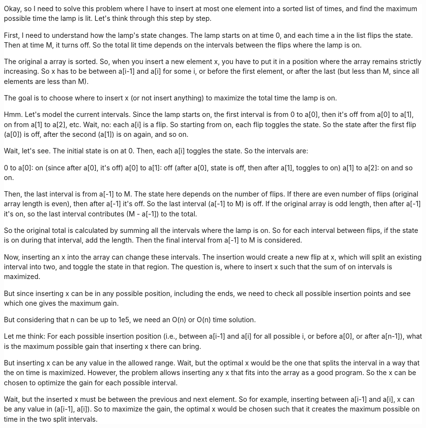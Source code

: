 <think>
Okay, so I need to solve this problem where I have to insert at most one element into a sorted list of times, and find the maximum possible time the lamp is lit. Let's think through this step by step.

First, I need to understand how the lamp's state changes. The lamp starts on at time 0, and each time a in the list flips the state. Then at time M, it turns off. So the total lit time depends on the intervals between the flips where the lamp is on.

The original a array is sorted. So, when you insert a new element x, you have to put it in a position where the array remains strictly increasing. So x has to be between a[i-1] and a[i] for some i, or before the first element, or after the last (but less than M, since all elements are less than M).

The goal is to choose where to insert x (or not insert anything) to maximize the total time the lamp is on.

Hmm. Let's model the current intervals. Since the lamp starts on, the first interval is from 0 to a[0], then it's off from a[0] to a[1], on from a[1] to a[2], etc. Wait, no: each a[i] is a flip. So starting from on, each flip toggles the state. So the state after the first flip (a[0]) is off, after the second (a[1]) is on again, and so on.

Wait, let's see. The initial state is on at 0. Then, each a[i] toggles the state. So the intervals are:

0 to a[0]: on (since after a[0], it's off)
a[0] to a[1]: off (after a[0], state is off, then after a[1], toggles to on)
a[1] to a[2]: on
and so on.

Then, the last interval is from a[-1] to M. The state here depends on the number of flips. If there are even number of flips (original array length is even), then after a[-1] it's off. So the last interval (a[-1] to M) is off. If the original array is odd length, then after a[-1] it's on, so the last interval contributes (M - a[-1]) to the total.

So the original total is calculated by summing all the intervals where the lamp is on. So for each interval between flips, if the state is on during that interval, add the length. Then the final interval from a[-1] to M is considered.

Now, inserting an x into the array can change these intervals. The insertion would create a new flip at x, which will split an existing interval into two, and toggle the state in that region. The question is, where to insert x such that the sum of on intervals is maximized.

But since inserting x can be in any possible position, including the ends, we need to check all possible insertion points and see which one gives the maximum gain.

But considering that n can be up to 1e5, we need an O(n) or O(n) time solution.

Let me think: For each possible insertion position (i.e., between a[i-1] and a[i] for all possible i, or before a[0], or after a[n-1]), what is the maximum possible gain that inserting x there can bring.

But inserting x can be any value in the allowed range. Wait, but the optimal x would be the one that splits the interval in a way that the on time is maximized. However, the problem allows inserting any x that fits into the array as a good program. So the x can be chosen to optimize the gain for each possible interval.

Wait, but the inserted x must be between the previous and next element. So for example, inserting between a[i-1] and a[i], x can be any value in (a[i-1], a[i]). So to maximize the gain, the optimal x would be chosen such that it creates the maximum possible on time in the two split intervals.
